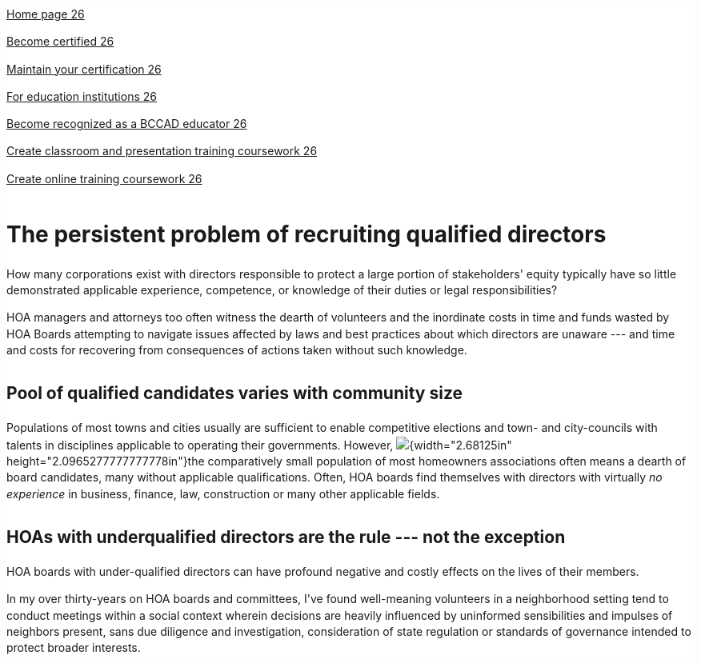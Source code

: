 [Home page 26](#home-page)

[Become certified 26](#become-certified)

[Maintain your certification 26](#maintain-your-certification)

[For education institutions 26](#for-education-institutions)

[Become recognized as a BCCAD educator
26](#become-recognized-as-a-bccad-educator)

[Create classroom and presentation training coursework
26](#create-classroom-and-presentation-training-coursework)

[Create online training coursework
26](#create-online-training-coursework)

The persistent problem of recruiting qualified directors
========================================================

How many corporations exist with directors responsible to protect a
large portion of stakeholders' equity typically have so little
demonstrated applicable experience, competence, or knowledge of their
duties or legal responsibilities?

HOA managers and attorneys too often witness the dearth of volunteers
and the inordinate costs in time and funds wasted by HOA Boards
attempting to navigate issues affected by laws and best practices about
which directors are unaware --- and time and costs for recovering from
consequences of actions taken without such knowledge.

Pool of qualified candidates varies with community size
-------------------------------------------------------

Populations of most towns and cities usually are sufficient to ena­ble
competitive elections and town- and city-councils with talents in
disciplines applicable to operating their governments. However,
![](.//media/image3.emf){width="2.68125in"
height="2.0965277777777778in"}the comparatively small population of most
home­owners associa­tions often means a dearth of board candidates, many
without applicable qualifica­tions. Often, HOA boards find themselves
with directors with virtually *no experience* in business, finance, law,
construction or many other applicable fields.

HOAs with underqualified directors are the rule --- not the exception
---------------------------------------------------------------------

HOA boards with under-qualified directors can have profound negative and
costly effects on the lives of their members.

In my over thirty-years on HOA boards and committees, I've found
well-meaning volunteers in a neighborhood setting tend to conduct
meetings within a social context wherein decisions are heavily
influenced by uninformed sensibilities and impulses of neighbors
present, sans due diligence and investigation, consideration of state
regulation or standards of governance intended to protect broader
interests.
